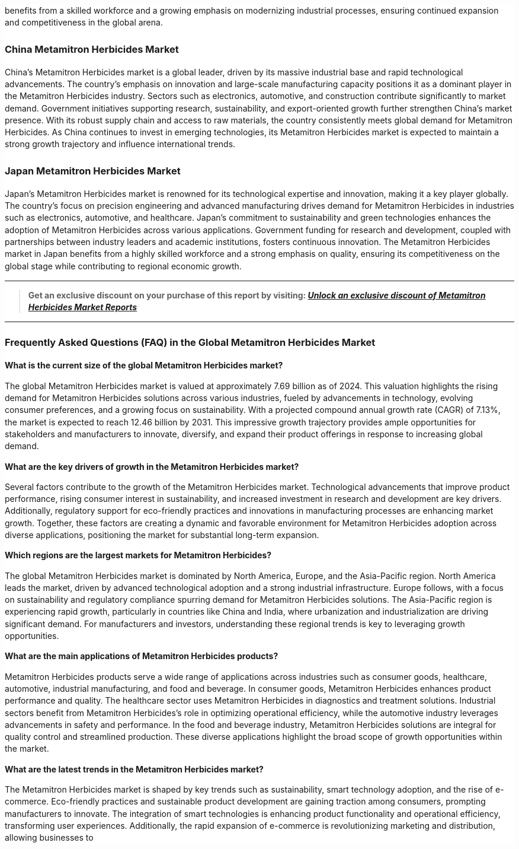 benefits from a skilled workforce and a growing emphasis on modernizing industrial processes, ensuring continued expansion and competitiveness in the global arena.</p><h3>China Metamitron Herbicides Market</h3><p>China&rsquo;s Metamitron Herbicides market is a global leader, driven by its massive industrial base and rapid technological advancements. The country&rsquo;s emphasis on innovation and large-scale manufacturing capacity positions it as a dominant player in the Metamitron Herbicides industry. Sectors such as electronics, automotive, and construction contribute significantly to market demand. Government initiatives supporting research, sustainability, and export-oriented growth further strengthen China&rsquo;s market presence. With its robust supply chain and access to raw materials, the country consistently meets global demand for Metamitron Herbicides. As China continues to invest in emerging technologies, its Metamitron Herbicides market is expected to maintain a strong growth trajectory and influence international trends.</p><h3>Japan Metamitron Herbicides Market</h3><p>Japan&rsquo;s Metamitron Herbicides market is renowned for its technological expertise and innovation, making it a key player globally. The country&rsquo;s focus on precision engineering and advanced manufacturing drives demand for Metamitron Herbicides in industries such as electronics, automotive, and healthcare. Japan&rsquo;s commitment to sustainability and green technologies enhances the adoption of Metamitron Herbicides across various applications. Government funding for research and development, coupled with partnerships between industry leaders and academic institutions, fosters continuous innovation. The Metamitron Herbicides market in Japan benefits from a highly skilled workforce and a strong emphasis on quality, ensuring its competitiveness on the global stage while contributing to regional economic growth.</p><hr /><blockquote><p><strong>Get an exclusive discount on your purchase of this report by visiting: <em><a href="://marketresearchpulse.com/ask-for-discount/24498?utm_source=Github&amp;utm_medium=021">Unlock an exclusive discount of Metamitron Herbicides Market Reports</a></em>&nbsp;</strong></p></blockquote><hr /><h3>Frequently Asked Questions (FAQ) in the Global Metamitron Herbicides Market</h3><p><strong>What is the current size of the global Metamitron Herbicides market?</strong></p><p>The global Metamitron Herbicides market is valued at approximately 7.69 billion as of 2024. This valuation highlights the rising demand for Metamitron Herbicides solutions across various industries, fueled by advancements in technology, evolving consumer preferences, and a growing focus on sustainability. With a projected compound annual growth rate (CAGR) of 7.13%, the market is expected to reach 12.46 billion by 2031. This impressive growth trajectory provides ample opportunities for stakeholders and manufacturers to innovate, diversify, and expand their product offerings in response to increasing global demand.</p><p><strong>What are the key drivers of growth in the Metamitron Herbicides market?</strong></p><p>Several factors contribute to the growth of the Metamitron Herbicides market. Technological advancements that improve product performance, rising consumer interest in sustainability, and increased investment in research and development are key drivers. Additionally, regulatory support for eco-friendly practices and innovations in manufacturing processes are enhancing market growth. Together, these factors are creating a dynamic and favorable environment for Metamitron Herbicides adoption across diverse applications, positioning the market for substantial long-term expansion.</p><p><strong>Which regions are the largest markets for Metamitron Herbicides?</strong></p><p>The global Metamitron Herbicides market is dominated by North America, Europe, and the Asia-Pacific region. North America leads the market, driven by advanced technological adoption and a strong industrial infrastructure. Europe follows, with a focus on sustainability and regulatory compliance spurring demand for Metamitron Herbicides solutions. The Asia-Pacific region is experiencing rapid growth, particularly in countries like China and India, where urbanization and industrialization are driving significant demand. For manufacturers and investors, understanding these regional trends is key to leveraging growth opportunities.</p><p><strong>What are the main applications of Metamitron Herbicides products?</strong></p><p>Metamitron Herbicides products serve a wide range of applications across industries such as consumer goods, healthcare, automotive, industrial manufacturing, and food and beverage. In consumer goods, Metamitron Herbicides enhances product performance and quality. The healthcare sector uses Metamitron Herbicides in diagnostics and treatment solutions. Industrial sectors benefit from Metamitron Herbicides&rsquo;s role in optimizing operational efficiency, while the automotive industry leverages advancements in safety and performance. In the food and beverage industry, Metamitron Herbicides solutions are integral for quality control and streamlined production. These diverse applications highlight the broad scope of growth opportunities within the market.</p><p><strong>What are the latest trends in the Metamitron Herbicides market?</strong></p><p>The Metamitron Herbicides market is shaped by key trends such as sustainability, smart technology adoption, and the rise of e-commerce. Eco-friendly practices and sustainable product development are gaining traction among consumers, prompting manufacturers to innovate. The integration of smart technologies is enhancing product functionality and operational efficiency, transforming user experiences. Additionally, the rapid expansion of e-commerce is revolutionizing marketing and distribution, allowing businesses to